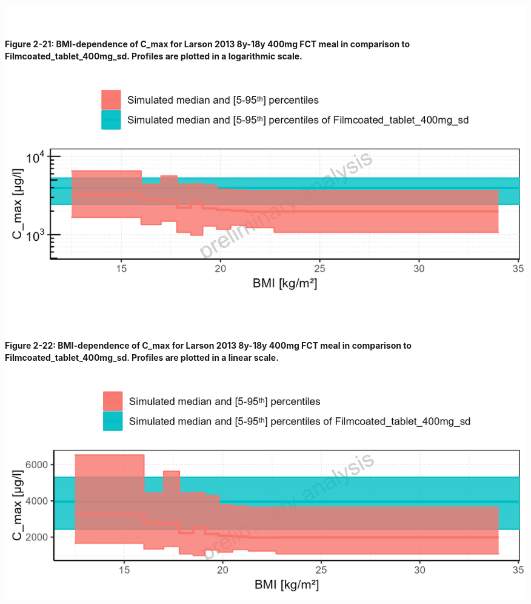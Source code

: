 
<br>
<br>



<a id="figure-2-21"></a>

**Figure 2-21: BMI-dependence of C_max for Larson 2013 8y-18y 400mg FCT meal in comparison to Filmcoated_tablet_400mg_sd. Profiles are plotted in a logarithmic scale.**


![](PKAnalysis/23_pk_parameters_Organism_BMI_C_max_log.png)


<br>
<br>



<a id="figure-2-22"></a>

**Figure 2-22: BMI-dependence of C_max for Larson 2013 8y-18y 400mg FCT meal in comparison to Filmcoated_tablet_400mg_sd. Profiles are plotted in a linear scale.**


![](PKAnalysis/24_pk_parameters_Organism_BMI_C_max.png)
